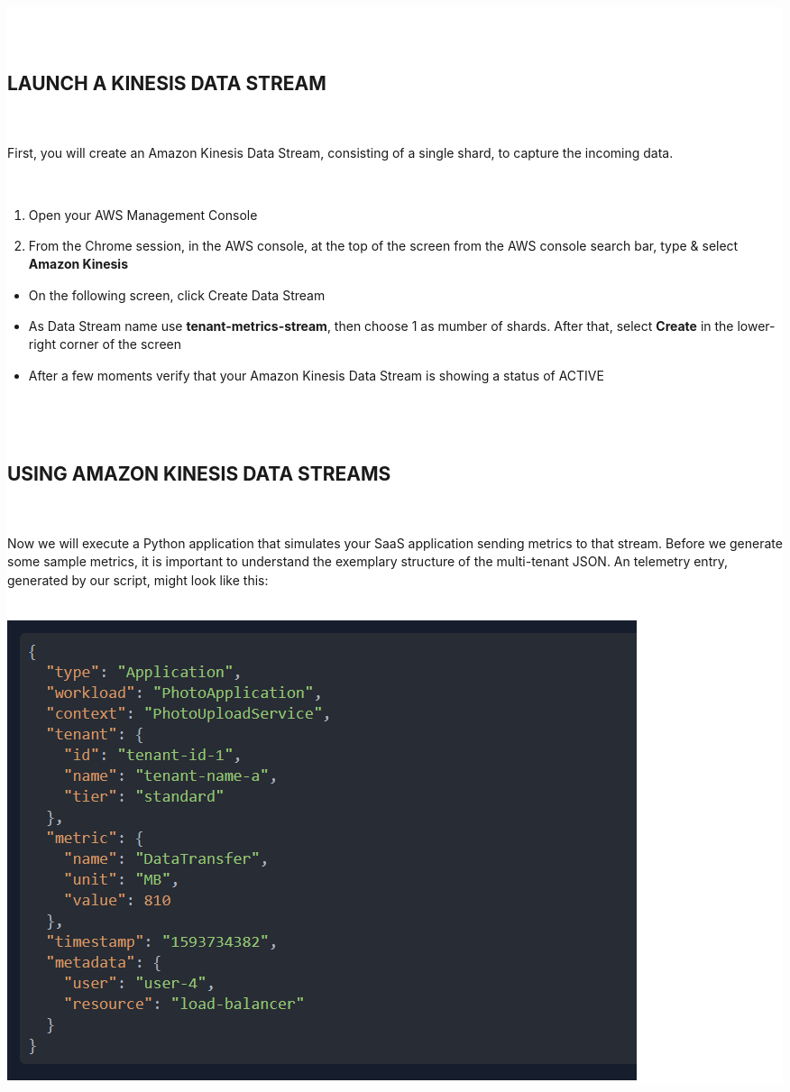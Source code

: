 <br/><br/>



**LAUNCH A KINESIS DATA STREAM**
------------------------------------------------------
<br>

First, you will create an Amazon Kinesis Data Stream, consisting of a single shard, to capture the incoming data.

<br>


1.  Open your AWS Management Console

2.  From the Chrome session, in the AWS console, at the top of the screen from the AWS console search bar, type & select **Amazon Kinesis**

- On the following screen, click Create Data Stream

- As Data Stream name use **tenant-metrics-stream**, then choose 1 as mumber of shards. After that, select **Create** in the lower-right corner of the screen


- After a few moments verify that your Amazon Kinesis Data Stream is showing a status of ACTIVE


<br/><br/>

**USING AMAZON KINESIS DATA STREAMS**
----------------------------------------------------------

<br>

Now we will execute a Python application that simulates your SaaS application sending metrics to that stream. Before we generate some sample metrics, it is important to understand the exemplary structure of the multi-tenant JSON. An telemetry entry, generated by our script, might look like this:

<br>

<img src="images/kinesis-2.png">
